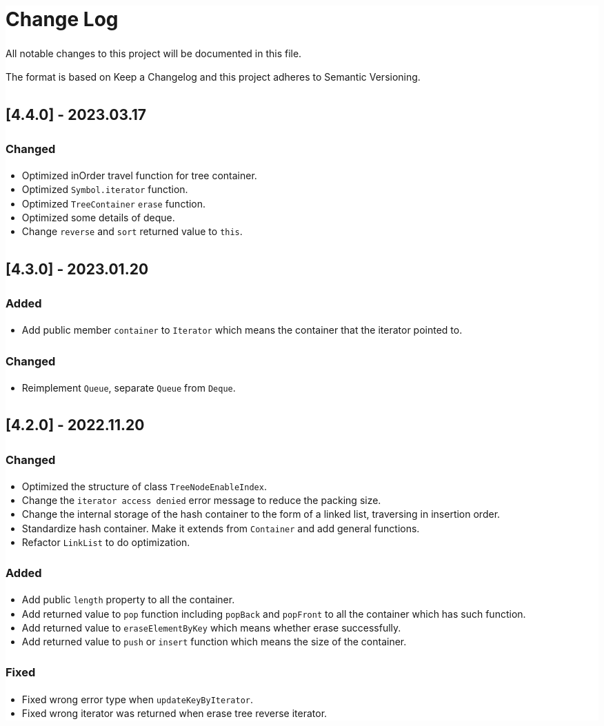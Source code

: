 # Change Log

All notable changes to this project will be documented in this file.

The format is based on Keep a Changelog and this project adheres to Semantic Versioning.

## [4.4.0] - 2023.03.17

### Changed

- Optimized inOrder travel function for tree container.
- Optimized `Symbol.iterator` function.
- Optimized `TreeContainer` `erase` function.
- Optimized some details of deque.
- Change `reverse` and `sort` returned value to `this`.

## [4.3.0] - 2023.01.20

### Added

- Add public member `container` to `Iterator` which means the container that the iterator pointed to.

### Changed

- Reimplement `Queue`, separate `Queue` from `Deque`.

## [4.2.0] - 2022.11.20

### Changed

- Optimized the structure of class `TreeNodeEnableIndex`.
- Change the `iterator access denied` error message to reduce the packing size.
- Change the internal storage of the hash container to the form of a linked list, traversing in insertion order.
- Standardize hash container. Make it extends from `Container` and add general functions.
- Refactor `LinkList` to do optimization.

### Added

- Add public `length` property to all the container.
- Add returned value to `pop` function including `popBack` and `popFront` to all the container which has such function.
- Add returned value to `eraseElementByKey` which means whether erase successfully.
- Add returned value to `push` or `insert` function which means the size of the container.

### Fixed

- Fixed wrong error type when `updateKeyByIterator`.
- Fixed wrong iterator was returned when erase tree reverse iterator.

